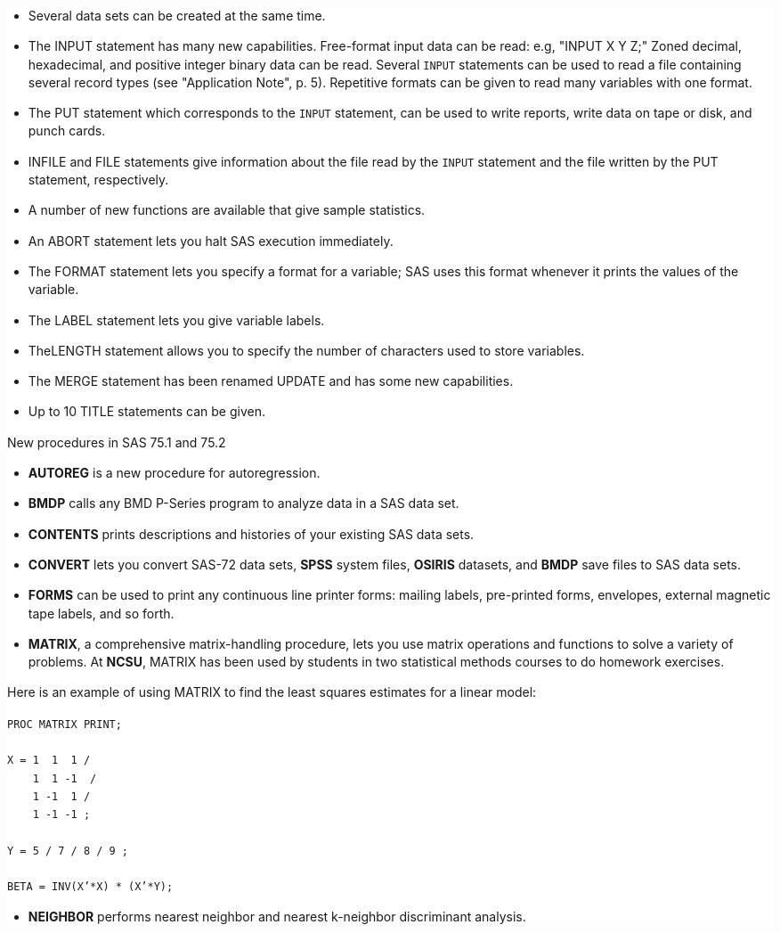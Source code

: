 - Several data sets can be created at the same time.

- The INPUT statement has many new capabilities. Free-format input data can be read: e.g, "INPUT X Y Z;"  Zoned decimal, hexadecimal, and positive integer binary data can be read. Several `INPUT` statements can be used to read a file containing several record types (see "Application Note", p. 5). Repetitive formats can be given to read many variables with one format.

- The PUT statement which corresponds to the `INPUT` statement, can be used to write reports, write data on tape or disk, and punch cards.

- INFILE and FILE statements give information about the file read by the `INPUT` statement and the file written by the PUT statement, respectively.

- A number of new functions are available that give sample statistics.

- An ABORT statement lets you halt SAS execution immediately.

- The FORMAT statement lets you specify a format for a variable; SAS uses this format whenever it prints the values of the variable.

- The LABEL statement lets you give variable labels.

- TheLENGTH statement allows you to specify the number of characters used to store variables.

- The MERGE statement has been renamed UPDATE and has some new capabilities.

- Up to 10 TITLE statements can be given.

 New procedures in SAS 75.1 and 75.2

- **AUTOREG** is a new procedure for autoregression.

- **BMDP** calls any BMD P-Series program to analyze data in a SAS data set.

- **CONTENTS** prints descriptions and histories of your existing SAS data sets.

- **CONVERT** lets you convert SAS-72 data sets, **SPSS** system files, **OSIRIS** datasets, and **BMDP** save files to SAS data sets.

- **FORMS** can be used to print any continuous line printer forms: mailing labels, pre-printed forms, envelopes, external magnetic tape labels, and so forth.

- **MATRIX**, a comprehensive matrix-handling procedure, lets you use matrix operations and functions to solve a variety of problems. At **NCSU**, MATRIX has been used by students in two statistical methods courses to do homework exercises.

Here is an example of using MATRIX to find the least squares estimates for a linear model:

```sas
PROC MATRIX PRINT;

X = 1  1  1 /
    1  1 -1  /
    1 -1  1 / 
    1 -1 -1 ;

Y = 5 / 7 / 8 / 9 ;

BETA = INV(X’*X) * (X’*Y);
```
- **NEIGHBOR** performs nearest neighbor and nearest k-neighbor discriminant analysis.
